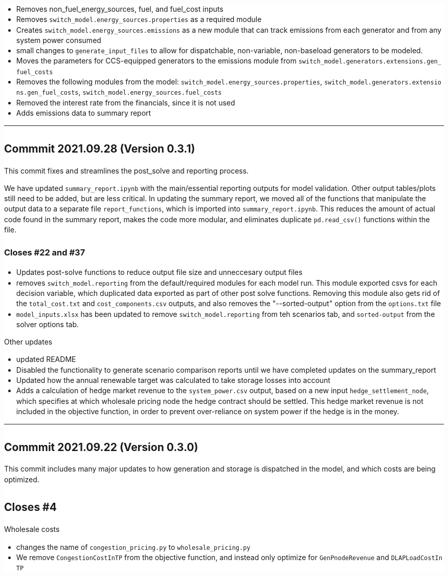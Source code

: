 
- Removes non_fuel_energy_sources, fuel, and fuel_cost inputs
- Removes `switch_model.energy_sources.properties` as a required module
- Creates `switch_model.energy_sources.emissions` as a new module that can track emissions from each generator and from any system power consumed
- small changes to `generate_input_files` to allow for dispatchable, non-variable, non-baseload generators to be modeled. 
- Moves the parameters for CCS-equipped generators to the emissions module from `switch_model.generators.extensions.gen_fuel_costs`
- Removes the following modules from the model: `switch_model.energy_sources.properties`, `switch_model.generators.extensions.gen_fuel_costs`, `switch_model.energy_sources.fuel_costs`
- Removed the interest rate from the financials, since it is not used
- Adds emissions data to summary report

-------------------------------------------------------------------------------
Commmit 2021.09.28 (Version 0.3.1)
-------------------------------------------------------------------------------

This commit fixes and streamlines the post_solve and reporting process. 

We have updated `summary_report.ipynb` with the main/essential reporting outputs for model validation. Other output tables/plots still need to be added, but are less critical. 
In updating the summary report, we moved all of the functions that manipulate the output data to a separate file `report_functions`, which is imported into `summary_report.ipynb`. This reduces the amount of actual code found in the summary report, makes the code more modular, and eliminates duplicate `pd.read_csv()` functions within the file.

### Closes #22 and #37
- Updates post-solve functions to reduce output file size and unneccesary output files
- removes `switch_model.reporting` from the default/required modules for each model run. This module exported csvs for each decision variable, which duplicated data exported as part of other post solve functions. Removing this module also gets rid of the `total_cost.txt` and `cost_components.csv` outputs, and also removes the "--sorted-output" option from the `options.txt` file
- `model_inputs.xlsx` has been updated to remove `switch_model.reporting` from teh scenarios tab, and `sorted-output` from the solver options tab.

Other updates
- updated README
- Disabled the functionality to generate scenario comparison reports until we have completed updates on the summary_report
- Updated how the annual renewable target was calculated to take storage losses into account
- Adds a calculation of hedge market revenue to the `system_power.csv` output, based on a new input `hedge_settlement_node`, which specifies at which wholesale pricing node the hedge contract should be settled. This hedge market revenue is not included in the objective function, in order to prevent over-reliance on system power if the hedge is in the money.

-------------------------------------------------------------------------------
Commmit 2021.09.22 (Version 0.3.0)
-------------------------------------------------------------------------------
This commit includes many major updates to how generation and storage is dispatched in the model, and which costs are being optimized. 

## Closes #4
Wholesale costs
- changes the name of `congestion_pricing.py` to `wholesale_pricing.py`
- We remove `CongestionCostInTP` from the objective function, and instead only optimize for `GenPnodeRevenue` and `DLAPLoadCostInTP`
